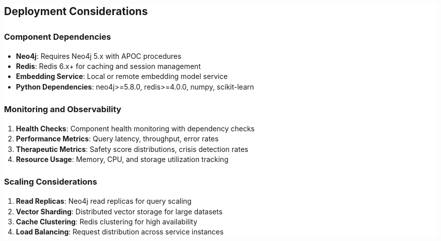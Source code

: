 ## Deployment Considerations

### Component Dependencies

- **Neo4j**: Requires Neo4j 5.x with APOC procedures
- **Redis**: Redis 6.x+ for caching and session management
- **Embedding Service**: Local or remote embedding model service
- **Python Dependencies**: neo4j>=5.8.0, redis>=4.0.0, numpy, scikit-learn

### Monitoring and Observability

1. **Health Checks**: Component health monitoring with dependency checks
2. **Performance Metrics**: Query latency, throughput, error rates
3. **Therapeutic Metrics**: Safety score distributions, crisis detection rates
4. **Resource Usage**: Memory, CPU, and storage utilization tracking

### Scaling Considerations

1. **Read Replicas**: Neo4j read replicas for query scaling
2. **Vector Sharding**: Distributed vector storage for large datasets
3. **Cache Clustering**: Redis clustering for high availability
4. **Load Balancing**: Request distribution across service instances